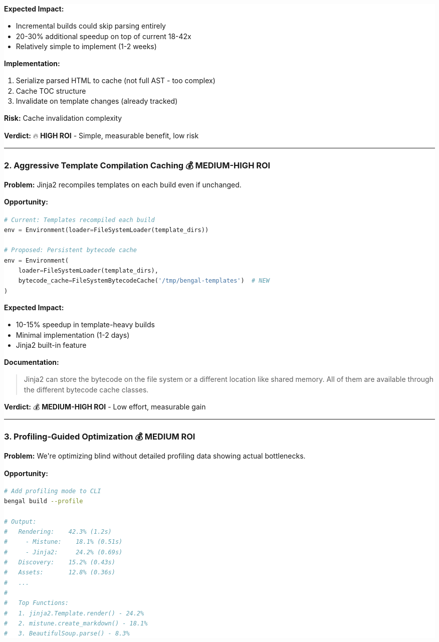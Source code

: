 **Expected Impact:**
- Incremental builds could skip parsing entirely
- 20-30% additional speedup on top of current 18-42x
- Relatively simple to implement (1-2 weeks)

**Implementation:**
1. Serialize parsed HTML to cache (not full AST - too complex)
2. Cache TOC structure
3. Invalidate on template changes (already tracked)

**Risk:** Cache invalidation complexity

**Verdict:** 🔥 **HIGH ROI** - Simple, measurable benefit, low risk

---

### 2. Aggressive Template Compilation Caching 💰 **MEDIUM-HIGH ROI**

**Problem:**
Jinja2 recompiles templates on each build even if unchanged.

**Opportunity:**
```python
# Current: Templates recompiled each build
env = Environment(loader=FileSystemLoader(template_dirs))

# Proposed: Persistent bytecode cache
env = Environment(
    loader=FileSystemLoader(template_dirs),
    bytecode_cache=FileSystemBytecodeCache('/tmp/bengal-templates')  # NEW
)
```

**Expected Impact:**
- 10-15% speedup in template-heavy builds
- Minimal implementation (1-2 days)
- Jinja2 built-in feature

**Documentation:**
> Jinja2 can store the bytecode on the file system or a different location like shared memory. All of them are available through the different bytecode cache classes.

**Verdict:** 💰 **MEDIUM-HIGH ROI** - Low effort, measurable gain

---

### 3. Profiling-Guided Optimization 💰 **MEDIUM ROI**

**Problem:**
We're optimizing blind without detailed profiling data showing actual bottlenecks.

**Opportunity:**
```bash
# Add profiling mode to CLI
bengal build --profile

# Output:
#   Rendering:    42.3% (1.2s)
#     - Mistune:    18.1% (0.51s)
#     - Jinja2:     24.2% (0.69s)
#   Discovery:    15.2% (0.43s)
#   Assets:       12.8% (0.36s)
#   ...
#
#   Top Functions:
#   1. jinja2.Template.render() - 24.2%
#   2. mistune.create_markdown() - 18.1%
#   3. BeautifulSoup.parse() - 8.3%
```